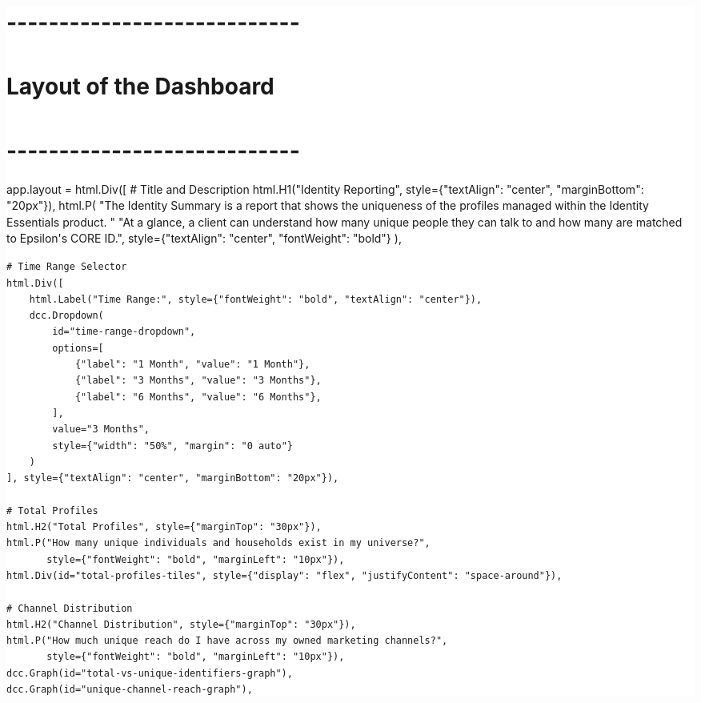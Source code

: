 # ----------------------------
# Layout of the Dashboard
# ----------------------------
app.layout = html.Div([
    # Title and Description
    html.H1("Identity Reporting", style={"textAlign": "center", "marginBottom": "20px"}),
    html.P(
        "The Identity Summary is a report that shows the uniqueness of the profiles managed within the Identity Essentials product. "
        "At a glance, a client can understand how many unique people they can talk to and how many are matched to Epsilon's CORE ID.",
        style={"textAlign": "center", "fontWeight": "bold"}
    ),

    # Time Range Selector
    html.Div([
        html.Label("Time Range:", style={"fontWeight": "bold", "textAlign": "center"}),
        dcc.Dropdown(
            id="time-range-dropdown",
            options=[
                {"label": "1 Month", "value": "1 Month"},
                {"label": "3 Months", "value": "3 Months"},
                {"label": "6 Months", "value": "6 Months"},
            ],
            value="3 Months",
            style={"width": "50%", "margin": "0 auto"}
        )
    ], style={"textAlign": "center", "marginBottom": "20px"}),

    # Total Profiles
    html.H2("Total Profiles", style={"marginTop": "30px"}),
    html.P("How many unique individuals and households exist in my universe?", 
           style={"fontWeight": "bold", "marginLeft": "10px"}),
    html.Div(id="total-profiles-tiles", style={"display": "flex", "justifyContent": "space-around"}),

    # Channel Distribution
    html.H2("Channel Distribution", style={"marginTop": "30px"}),
    html.P("How much unique reach do I have across my owned marketing channels?", 
           style={"fontWeight": "bold", "marginLeft": "10px"}),
    dcc.Graph(id="total-vs-unique-identifiers-graph"),
    dcc.Graph(id="unique-channel-reach-graph"),
